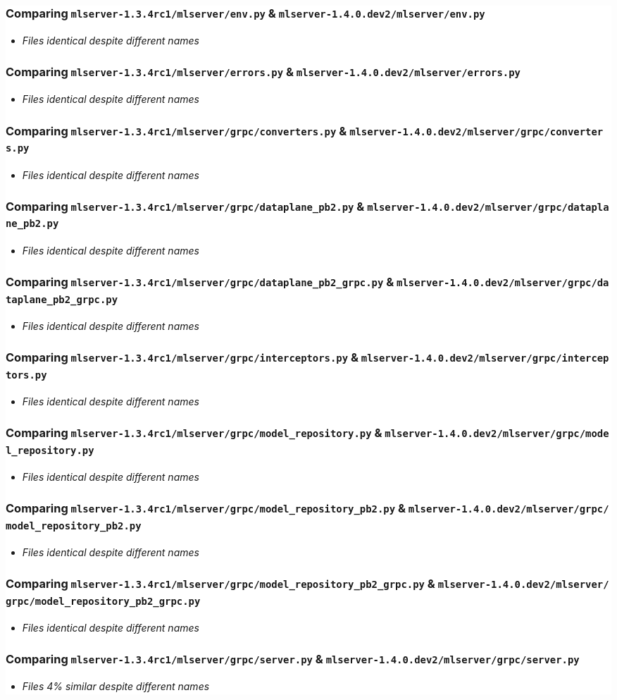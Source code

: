 ### Comparing `mlserver-1.3.4rc1/mlserver/env.py` & `mlserver-1.4.0.dev2/mlserver/env.py`

 * *Files identical despite different names*

### Comparing `mlserver-1.3.4rc1/mlserver/errors.py` & `mlserver-1.4.0.dev2/mlserver/errors.py`

 * *Files identical despite different names*

### Comparing `mlserver-1.3.4rc1/mlserver/grpc/converters.py` & `mlserver-1.4.0.dev2/mlserver/grpc/converters.py`

 * *Files identical despite different names*

### Comparing `mlserver-1.3.4rc1/mlserver/grpc/dataplane_pb2.py` & `mlserver-1.4.0.dev2/mlserver/grpc/dataplane_pb2.py`

 * *Files identical despite different names*

### Comparing `mlserver-1.3.4rc1/mlserver/grpc/dataplane_pb2_grpc.py` & `mlserver-1.4.0.dev2/mlserver/grpc/dataplane_pb2_grpc.py`

 * *Files identical despite different names*

### Comparing `mlserver-1.3.4rc1/mlserver/grpc/interceptors.py` & `mlserver-1.4.0.dev2/mlserver/grpc/interceptors.py`

 * *Files identical despite different names*

### Comparing `mlserver-1.3.4rc1/mlserver/grpc/model_repository.py` & `mlserver-1.4.0.dev2/mlserver/grpc/model_repository.py`

 * *Files identical despite different names*

### Comparing `mlserver-1.3.4rc1/mlserver/grpc/model_repository_pb2.py` & `mlserver-1.4.0.dev2/mlserver/grpc/model_repository_pb2.py`

 * *Files identical despite different names*

### Comparing `mlserver-1.3.4rc1/mlserver/grpc/model_repository_pb2_grpc.py` & `mlserver-1.4.0.dev2/mlserver/grpc/model_repository_pb2_grpc.py`

 * *Files identical despite different names*

### Comparing `mlserver-1.3.4rc1/mlserver/grpc/server.py` & `mlserver-1.4.0.dev2/mlserver/grpc/server.py`

 * *Files 4% similar despite different names*
